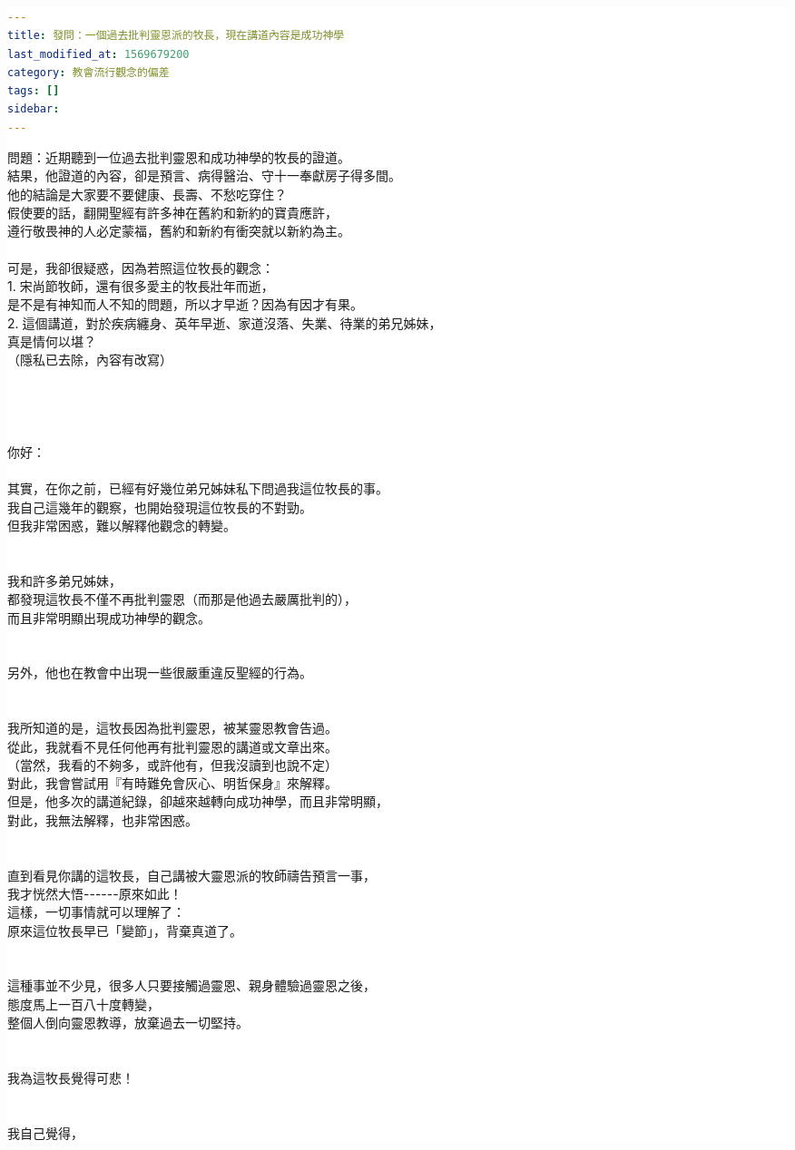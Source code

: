 ```yaml
---
title: 發問：一個過去批判靈恩派的牧長，現在講道內容是成功神學
last_modified_at: 1569679200
category: 教會流行觀念的偏差
tags: []
sidebar: 
---
```


<div>問題：近期聽到一位過去批判靈恩和成功神學的牧長的證道。</div>
<div>結果，他證道的內容，卻是預言、病得醫治、守十一奉獻房子得多間。</div>
<div>他的結論是大家要不要健康、長壽、不愁吃穿住？</div>
<div>假使要的話，翻開聖經有許多神在舊約和新約的寶貴應許，</div>
<div>遵行敬畏神的人必定蒙福，舊約和新約有衝突就以新約為主。</div>
<div> </div>
<div>可是，我卻很疑惑，因為若照這位牧長的觀念：</div>
<div>1.<span style="white-space:pre"> </span>宋尚節牧師，還有很多愛主的牧長壯年而逝，</div>
<div>是不是有神知而人不知的問題，所以才早逝？因為有因才有果。</div>
<div>2.<span style="white-space:pre"> </span>這個講道，對於疾病纏身、英年早逝、家道沒落、失業、待業的弟兄姊妹，</div>
<div>真是情何以堪？</div>
<div>（隱私已去除，內容有改寫）</div>
<div> </div>
<div> </div>
<div> </div>
<div> </div>
<div>你好：</div>
<div> </div>
<div>其實，在你之前，已經有好幾位弟兄姊妹私下問過我這位牧長的事。</div>
<div>我自己這幾年的觀察，也開始發現這位牧長的不對勁。</div>
<div>但我非常困惑，難以解釋他觀念的轉變。</div>
<div> </div>
<div> </div>
<div>我和許多弟兄姊妹，</div>
<div>都發現這牧長不僅不再批判靈恩（而那是他過去嚴厲批判的），</div>
<div>而且非常明顯出現成功神學的觀念。</div>
<div> </div>
<div> </div>
<div>另外，他也在教會中出現一些很嚴重違反聖經的行為。</div>
<div> </div>
<div> </div>
<div>我所知道的是，這牧長因為批判靈恩，被某靈恩教會告過。</div>
<div>從此，我就看不見任何他再有批判靈恩的講道或文章出來。</div>
<div>（當然，我看的不夠多，或許他有，但我沒讀到也說不定）</div>
<div>對此，我會嘗試用『有時難免會灰心、明哲保身』來解釋。</div>
<div>但是，他多次的講道紀錄，卻越來越轉向成功神學，而且非常明顯，</div>
<div>對此，我無法解釋，也非常困惑。</div>
<div> </div>
<div> </div>
<div>直到看見你講的這牧長，自己講被大靈恩派的牧師禱告預言一事，</div>
<div>我才恍然大悟------原來如此！</div>
<div>這樣，一切事情就可以理解了：</div>
<div>原來這位牧長早已「變節」，背棄真道了。</div>
<div> </div>
<div> </div>
<div>這種事並不少見，很多人只要接觸過靈恩、親身體驗過靈恩之後，</div>
<div>態度馬上一百八十度轉變，</div>
<div>整個人倒向靈恩教導，放棄過去一切堅持。</div>
<div> </div>
<div> </div>
<div>我為這牧長覺得可悲！</div>
<div> </div>
<div> </div>
<div>我自己覺得，</div>
